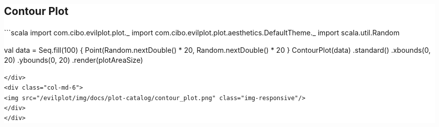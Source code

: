## Contour Plot

<div class="row">
<div class="col-md-6" markdown="1">
```scala
import com.cibo.evilplot.plot._
import com.cibo.evilplot.plot.aesthetics.DefaultTheme._
import scala.util.Random

val data = Seq.fill(100) { 
  Point(Random.nextDouble() * 20, Random.nextDouble() * 20
}
ContourPlot(data)
  .standard()
  .xbounds(0, 20)
  .ybounds(0, 20)
  .render(plotAreaSize)
```
</div>
<div class="col-md-6">
<img src="/evilplot/img/docs/plot-catalog/contour_plot.png" class="img-responsive"/>
</div>
</div>
